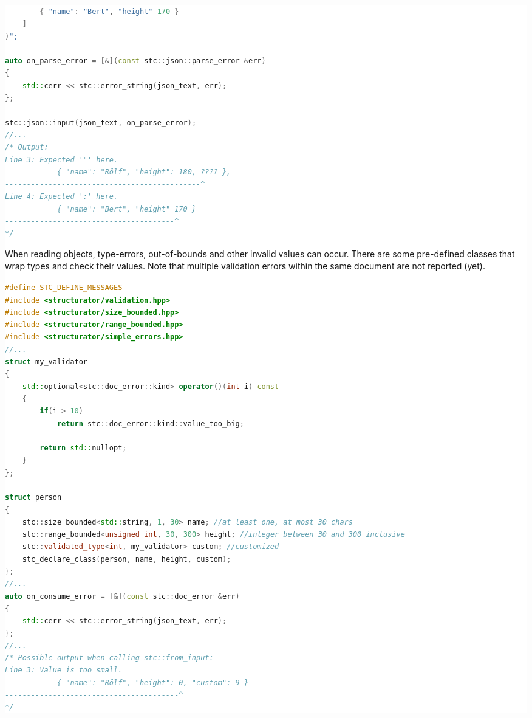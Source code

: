 ```cpp
        { "name": "Bert", "height" 170 }
    ]
)";

auto on_parse_error = [&](const stc::json::parse_error &err)
{
    std::cerr << stc::error_string(json_text, err);
};

stc::json::input(json_text, on_parse_error);
//...
/* Output:
Line 3: Expected '"' here.
            { "name": "Rölf", "height": 180, ???? },
---------------------------------------------^
Line 4: Expected ':' here.
            { "name": "Bert", "height" 170 }
---------------------------------------^
*/
```

When reading objects, type-errors, out-of-bounds and other invalid values can occur. There are some pre-defined classes that wrap types and check their values. Note that multiple validation errors within the same document are not reported (yet).
```cpp
#define STC_DEFINE_MESSAGES
#include <structurator/validation.hpp>
#include <structurator/size_bounded.hpp>
#include <structurator/range_bounded.hpp>
#include <structurator/simple_errors.hpp>
//...
struct my_validator
{
    std::optional<stc::doc_error::kind> operator()(int i) const
    {
        if(i > 10)
            return stc::doc_error::kind::value_too_big;
        
        return std::nullopt;
    }
};

struct person
{
    stc::size_bounded<std::string, 1, 30> name; //at least one, at most 30 chars
    stc::range_bounded<unsigned int, 30, 300> height; //integer between 30 and 300 inclusive
    stc::validated_type<int, my_validator> custom; //customized
    stc_declare_class(person, name, height, custom);
};
//...
auto on_consume_error = [&](const stc::doc_error &err)
{
    std::cerr << stc::error_string(json_text, err);
};
//...
/* Possible output when calling stc::from_input:
Line 3: Value is too small.
            { "name": "Rölf", "height": 0, "custom": 9 }
----------------------------------------^
*/
```
